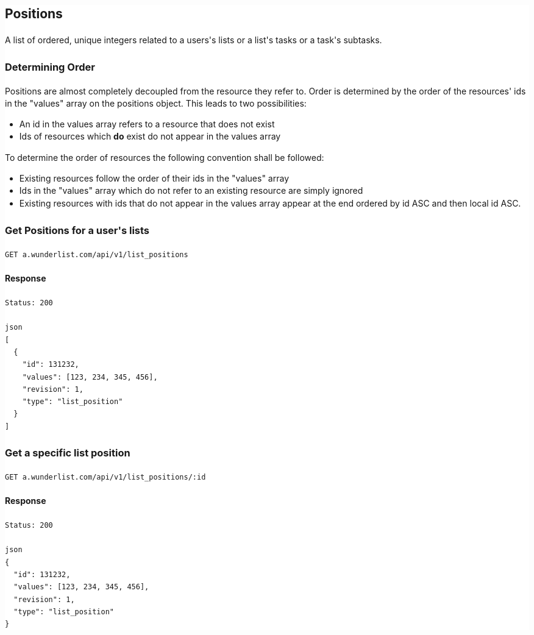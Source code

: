 ## Positions

A list of ordered, unique integers related to a users's lists or a
list's tasks or a task's subtasks.


### Determining Order

Positions are almost completely decoupled from the resource they refer to.
Order is determined by the order of the resources' ids in the "values" array on
the positions object. This leads to two possibilities:

* An id in the values array refers to a resource that does not exist
* Ids of resources which **do** exist do not appear in the values array

To determine the order of resources the following convention shall be followed:

* Existing resources follow the order of their ids in the "values" array
* Ids in the "values" array which do not refer to an existing resource are simply ignored
* Existing resources with ids that do not appear in the values array appear
  at the end ordered by id ASC and then local id ASC.


### Get Positions for a user's lists

    GET a.wunderlist.com/api/v1/list_positions

#### Response

    Status: 200

    json
    [
      {
        "id": 131232,
        "values": [123, 234, 345, 456],
        "revision": 1,
        "type": "list_position"
      }
    ]

### Get a specific list position

    GET a.wunderlist.com/api/v1/list_positions/:id

#### Response

    Status: 200

    json
    {
      "id": 131232,
      "values": [123, 234, 345, 456],
      "revision": 1,
      "type": "list_position"
    }
